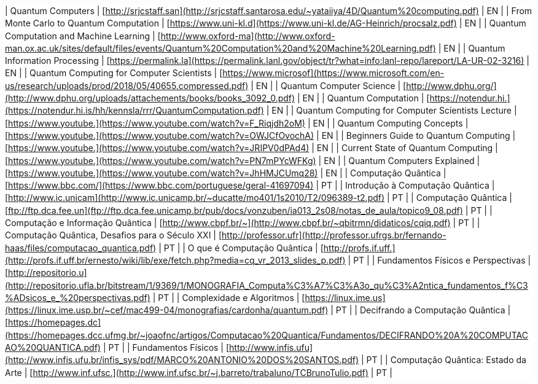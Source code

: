 | Quantum Computers                                 | [http://srjcstaff.san](http://srjcstaff.santarosa.edu/~yataiiya/4D/Quantum%20computing.pdf)                                                                                              | EN       |
| From Monte Carlo to Quantum Computation           | [https://www.uni-kl.d](https://www.uni-kl.de/AG-Heinrich/procsalz.pdf)                                                                                                                   | EN       |
| Quantum Computation and Machine Learning          | [http://www.oxford-ma](http://www.oxford-man.ox.ac.uk/sites/default/files/events/Quantum%20Computation%20and%20Machine%20Learning.pdf)                                                   | EN       |
| Quantum Information Processing                    | [https://permalink.la](https://permalink.lanl.gov/object/tr?what=info:lanl-repo/lareport/LA-UR-02-3216)                                                                                  | EN       |
| Quantum Computing for Computer Scientists         | [https://www.microsof](https://www.microsoft.com/en-us/research/uploads/prod/2018/05/40655.compressed.pdf)                                                                               | EN       |
| Quantum Computer Science                          | [http://www.dphu.org/](http://www.dphu.org/uploads/attachements/books/books_3092_0.pdf)                                                                                                  | EN       |
| Quantum Computation                               | [https://notendur.hi.](https://notendur.hi.is/hh/kennsla/rrr/QuantumComputation.pdf)                                                                                                     | EN       |
| Quantum Computing for Computer Scientists Lecture | [https://www.youtube.](https://www.youtube.com/watch?v=F_Riqjdh2oM)                                                                                                                      | EN       |
| Quantum Computing Concepts                        | [https://www.youtube.](https://www.youtube.com/watch?v=OWJCfOvochA)                                                                                                                      | EN       |
| Beginners Guide to Quantum Computing              | [https://www.youtube.](https://www.youtube.com/watch?v=JRIPV0dPAd4)                                                                                                                      | EN       |
| Current State of Quantum Computing                | [https://www.youtube.](https://www.youtube.com/watch?v=PN7mPYcWFKg)                                                                                                                      | EN       |
| Quantum Computers Explained                       | [https://www.youtube.](https://www.youtube.com/watch?v=JhHMJCUmq28)                                                                                                                      | EN       |
| Computação Quântica                               | [https://www.bbc.com/](https://www.bbc.com/portuguese/geral-41697094)                                                                                                                    | PT       |
| Introdução à Computação Quântica                  | [http://www.ic.unicam](http://www.ic.unicamp.br/~ducatte/mo401/1s2010/T2/096389-t2.pdf)                                                                                                  | PT       |
| Computação Quântica                               | [ftp://ftp.dca.fee.un](ftp://ftp.dca.fee.unicamp.br/pub/docs/vonzuben/ia013_2s08/notas_de_aula/topico9_08.pdf)                                                                           | PT       |
| Computação e Informação Quântica                  | [http://www.cbpf.br/~](http://www.cbpf.br/~qbitrmn/didaticos/cqiq.pdf)                                                                                                                   | PT       |
| Computação Quântica, Desafios para o Século XXI   | [http://professor.ufr](http://professor.ufrgs.br/fernando-haas/files/computacao_quantica.pdf)                                                                                            | PT       |
| O que é Computação Quântica                       | [http://profs.if.uff.](http://profs.if.uff.br/ernesto/wiki/lib/exe/fetch.php?media=cq_vr_2013_slides_p.pdf)                                                                              | PT       |
| Fundamentos Físicos e Perspectivas                | [http://repositorio.u](http://repositorio.ufla.br/bitstream/1/9369/1/MONOGRAFIA_Computa%C3%A7%C3%A3o_qu%C3%A2ntica_fundamentos_f%C3%ADsicos_e_%20perspectivas.pdf)                       | PT       |
| Complexidade e Algoritmos                         | [https://linux.ime.us](https://linux.ime.usp.br/~cef/mac499-04/monografias/cardonha/quantum.pdf)                                                                                         | PT       |
| Decifrando a Computação Quântica                  | [https://homepages.dc](https://homepages.dcc.ufmg.br/~joaofnc/artigos/Computacao%20Quantica/Fundamentos/DECIFRANDO%20A%20COMPUTACAO%20QUANTICA.pdf)                                      | PT       |
| Fundamentos Físicos                               | [http://www.infis.ufu](http://www.infis.ufu.br/infis_sys/pdf/MARCO%20ANTONIO%20DOS%20SANTOS.pdf)                                                                                         | PT       |
| Computação Quântica: Estado da Arte               | [http://www.inf.ufsc.](http://www.inf.ufsc.br/~j.barreto/trabaluno/TCBrunoTulio.pdf)                                                                                                     | PT       |